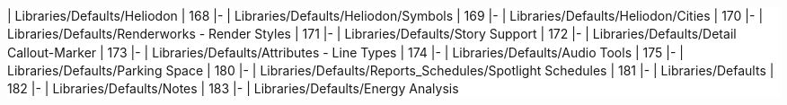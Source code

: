| Libraries/Defaults/Heliodon
| 168
|-
| Libraries/Defaults/Heliodon/Symbols
| 169
|-
| Libraries/Defaults/Heliodon/Cities
| 170
|-
| Libraries/Defaults/Renderworks - Render Styles
| 171
|-
| Libraries/Defaults/Story Support
| 172
|-
| Libraries/Defaults/Detail Callout-Marker
| 173
|-
| Libraries/Defaults/Attributes - Line Types
| 174
|-
| Libraries/Defaults/Audio Tools
| 175
|-
| Libraries/Defaults/Parking Space
| 180
|-
| Libraries/Defaults/Reports_Schedules/Spotlight Schedules
| 181
|-
| Libraries/Defaults
| 182
|-
| Libraries/Defaults/Notes
| 183
|-
| Libraries/Defaults/Energy Analysis